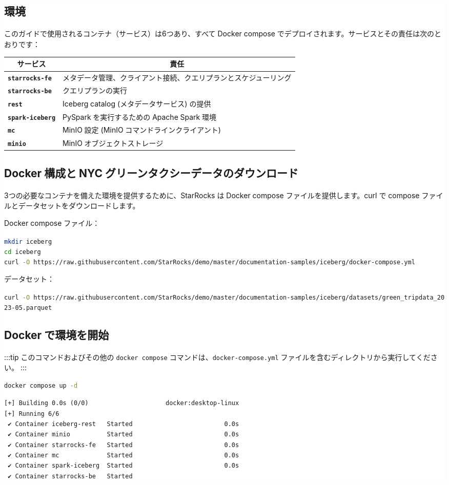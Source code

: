 
## 環境

このガイドで使用されるコンテナ（サービス）は6つあり、すべて Docker compose でデプロイされます。サービスとその責任は次のとおりです：

| サービス             | 責任                                                    |
|---------------------|---------------------------------------------------------------------|
| **`starrocks-fe`**  | メタデータ管理、クライアント接続、クエリプランとスケジューリング |
| **`starrocks-be`**  | クエリプランの実行                                                 |
| **`rest`** | Iceberg catalog (メタデータサービス) の提供                             |
| **`spark-iceberg`** | PySpark を実行するための Apache Spark 環境                       |
| **`mc`**            | MinIO 設定 (MinIO コマンドラインクライアント)                     |
| **`minio`**         | MinIO オブジェクトストレージ                                                |

## Docker 構成と NYC グリーンタクシーデータのダウンロード

3つの必要なコンテナを備えた環境を提供するために、StarRocks は Docker compose ファイルを提供します。curl で compose ファイルとデータセットをダウンロードします。

Docker compose ファイル：

```bash
mkdir iceberg
cd iceberg
curl -O https://raw.githubusercontent.com/StarRocks/demo/master/documentation-samples/iceberg/docker-compose.yml
```

データセット：

```bash
curl -O https://raw.githubusercontent.com/StarRocks/demo/master/documentation-samples/iceberg/datasets/green_tripdata_2023-05.parquet
```

## Docker で環境を開始

:::tip
このコマンドおよびその他の `docker compose` コマンドは、`docker-compose.yml` ファイルを含むディレクトリから実行してください。
:::

```bash
docker compose up -d
```

```plaintext
[+] Building 0.0s (0/0)                     docker:desktop-linux
[+] Running 6/6
 ✔ Container iceberg-rest   Started                         0.0s
 ✔ Container minio          Started                         0.0s
 ✔ Container starrocks-fe   Started                         0.0s
 ✔ Container mc             Started                         0.0s
 ✔ Container spark-iceberg  Started                         0.0s
 ✔ Container starrocks-be   Started
```
